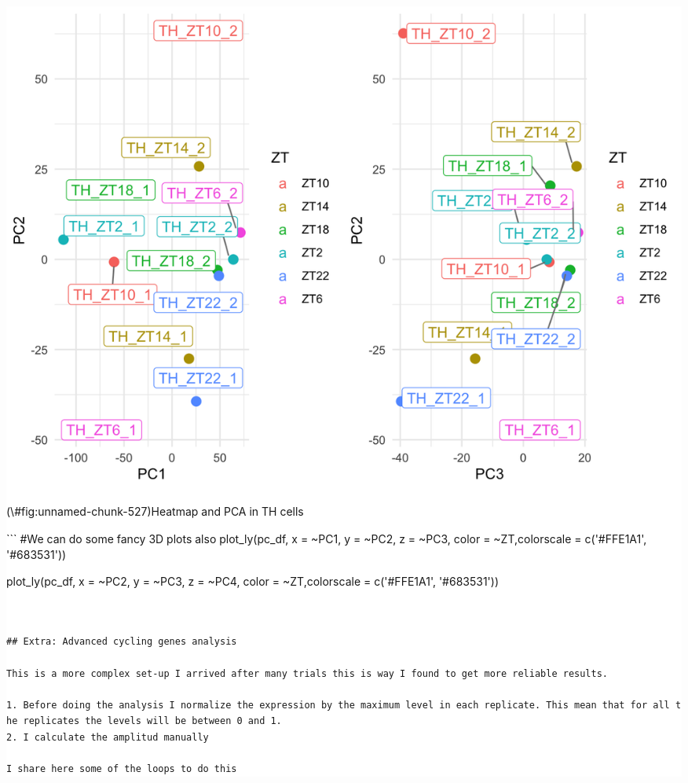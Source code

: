 <img src="05-RNASeq_DeSeq2_files/figure-html/unnamed-chunk-52-7.png" alt="Heatmap and PCA in TH cells" width="100%" />
<p class="caption">(\#fig:unnamed-chunk-527)Heatmap and PCA in TH cells</p>
</div>
```
#We can do some fancy 3D plots also
plot_ly(pc_df, x = ~PC1, y = ~PC2, z = ~PC3, color = ~ZT,colorscale = c('#FFE1A1', '#683531'))

plot_ly(pc_df, x = ~PC2, y = ~PC3, z = ~PC4, color = ~ZT,colorscale = c('#FFE1A1', '#683531'))

```


## Extra: Advanced cycling genes analysis

This is a more complex set-up I arrived after many trials this is way I found to get more reliable results. 

1. Before doing the analysis I normalize the expression by the maximum level in each replicate. This mean that for all the replicates the levels will be between 0 and 1.
2. I calculate the amplitud manually

I share here some of the loops to do this

